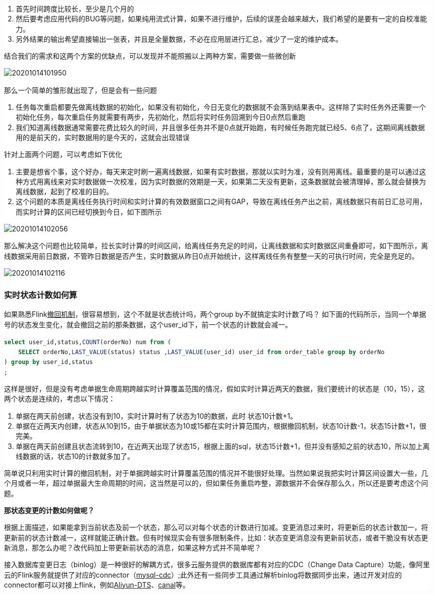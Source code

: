 1. 首先时间跨度比较长，至少是几个月的
2. 然后要考虑应用代码的BUG等问题，如果纯用流式计算，如果不进行维护，后续的误差会越来越大，我们希望的是要有一定的自校准能力。
3. 另外结果的输出希望直接输出一张表，并且是全量数据，不必在应用层进行汇总，减少了一定的维护成本。

结合我们的需求和这两个方案的优缺点，可以发现并不能照搬以上两种方案，需要做一些微创新

![20201014101950](https://fliaping-blog.oss-rg-china-mainland.aliyuncs.com/storage/2020-10-14/20201014101950.png?imageslim)

那么一个简单的雏形就出现了，但是会有一些问题

1. 任务每次重启都要先做离线数据的初始化，如果没有初始化，今日无变化的数据就不会落到结果表中。这样除了实时任务外还需要一个初始化任务，每次重启任务就需要有两步，先初始化，然后将实时任务回溯到今日0点然后重跑
2. 我们知道离线数据通常需要花费比较久的时间，并且很多任务并不是0点就开始跑，有时候任务跑完就已经5、6点了，这期间离线数据用的是前天的，实时数据用的是今天的，这就会出现错误

针对上面两个问题，可以考虑如下优化

1. 主要是想省个事，这个好办，每天来定时刷一遍离线数据，如果有实时数据，那就以实时为准，没有则用离线。最重要的是可以通过这种方式用离线来对实时数据做一次校准，因为实时数据的效期是一天，如果第二天没有更新，这条数据就会被清理掉，那么就会替换为离线数据，起到了校准的目的。
2. 这个问题的本质是离线任务执行时间和实时计算的有效数据窗口之间有GAP，导致在离线任务产出之前，离线数据只有前日汇总可用，而实时计算的区间已经切换到今日，如下图所示

![20201014102056](https://fliaping-blog.oss-rg-china-mainland.aliyuncs.com/storage/2020-10-14/20201014102056.png?imageslim)

那么解决这个问题也比较简单，拉长实时计算的时间区间，给离线任务充足的时间，让离线数据和实时数据区间重叠即可，如下图所示，离线数据采用前日数据，不管昨日数据是否产生，实时数据从昨日0点开始统计，这样离线任务有整整一天的可执行时间，完全是充足的。

![20201014102116](https://fliaping-blog.oss-rg-china-mainland.aliyuncs.com/storage/2020-10-14/20201014102116.png?imageslim)

### 实时状态计数如何算

如果熟悉Flink[撤回机制](https://developer.aliyun.com/article/457392)，很容易想到，这个不就是状态统计吗，两个group by不就搞定实时计数了吗？
如下面的代码所示，当同一个单据号的状态发生变化，就会撤回之前的那条数据，这个user_id下，前一个状态的计数就会减一。

```sql
select user_id,status,COUNT(orderNo) num from (
    SELECT orderNo,LAST_VALUE(status) status ,LAST_VALUE(user_id) user_id from order_table group by orderNo
) group by user_id,status
;
```

这样是很好，但是没有考虑单据生命周期跨越实时计算覆盖范围的情况，假如实时计算近两天的数据，我们要统计的状态是（10，15），这两个状态是连续的，考虑以下情况：

1. 单据在两天前创建，状态没有到10，实时计算时有了状态为10的数据，此时 状态10计数+1。
2. 单据在近两天内创建，状态从10到15，由于单据状态为10或15都在实时计算范围内，根据撤回机制，状态10计数-1，状态15计数+1，很完美。
3. 单据在两天前创建且状态流转到10，在近两天出现了状态15，根据上面的sql，状态15计数+1，但并没有感知之前的状态10，所以加上离线数据的话，状态10的计数就多加了。

简单说只利用实时计算的撤回机制，对于单据跨越实时计算覆盖范围的情况并不能很好处理。当然如果说我把实时计算区间设置大一些，几个月或者一年，超过单据最大生命周期的时间，这当然是可以的，但如果任务重启咋整，源数据并不会保存那么久，所以还是要考虑这个问题。

**那状态变更的计数如何做呢？**

根据上面描述，如果能拿到当前状态及前一个状态，那么可以对每个状态的计数进行加减。变更消息过来时，将更新后的状态计数加一，将更新前的状态计数减一，这样就能正确计数。但有时候现实会有很多限制条件，比如：状态变更消息没有更新前状态，或者干脆没有状态更新消息，那怎么办呢？改代码加上带更新前状态的消息，如果这种方式并不简单呢？

接入数据库变更日志（binlog）是一种很好的解耦方式，很多云服务提供的数据库都有对应的CDC（Change Data Capture）功能，像阿里云的Flink服务就提供了对应的connector（[mysql-cdc](https://help.aliyun.com/document_detail/184874.html)）;此外还有一些同步工具通过解析binlog将数据同步出来，通过开发对应的connector都可以对接上flink，例如[Aliyun-DTS](https://help.aliyun.com/product/26590.html)、[canal](https://github.com/alibaba/canal)等。
